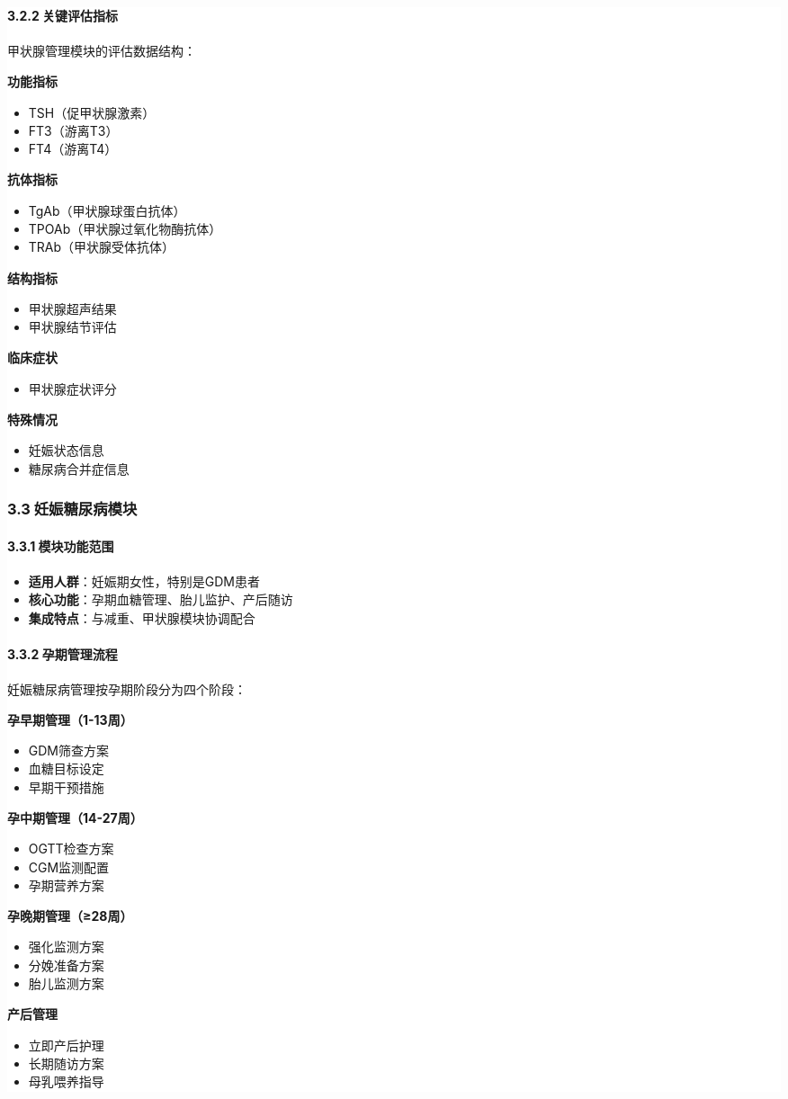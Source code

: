 #### 3.2.2 关键评估指标

甲状腺管理模块的评估数据结构：

**功能指标**
- TSH（促甲状腺激素）
- FT3（游离T3）
- FT4（游离T4）

**抗体指标**
- TgAb（甲状腺球蛋白抗体）
- TPOAb（甲状腺过氧化物酶抗体）
- TRAb（甲状腺受体抗体）

**结构指标**
- 甲状腺超声结果
- 甲状腺结节评估

**临床症状**
- 甲状腺症状评分

**特殊情况**
- 妊娠状态信息
- 糖尿病合并症信息

### 3.3 妊娠糖尿病模块

#### 3.3.1 模块功能范围
- **适用人群**：妊娠期女性，特别是GDM患者
- **核心功能**：孕期血糖管理、胎儿监护、产后随访
- **集成特点**：与减重、甲状腺模块协调配合

#### 3.3.2 孕期管理流程

妊娠糖尿病管理按孕期阶段分为四个阶段：

**孕早期管理（1-13周）**
- GDM筛查方案
- 血糖目标设定
- 早期干预措施

**孕中期管理（14-27周）**
- OGTT检查方案
- CGM监测配置
- 孕期营养方案

**孕晚期管理（≥28周）**
- 强化监测方案
- 分娩准备方案
- 胎儿监测方案

**产后管理**
- 立即产后护理
- 长期随访方案
- 母乳喂养指导

